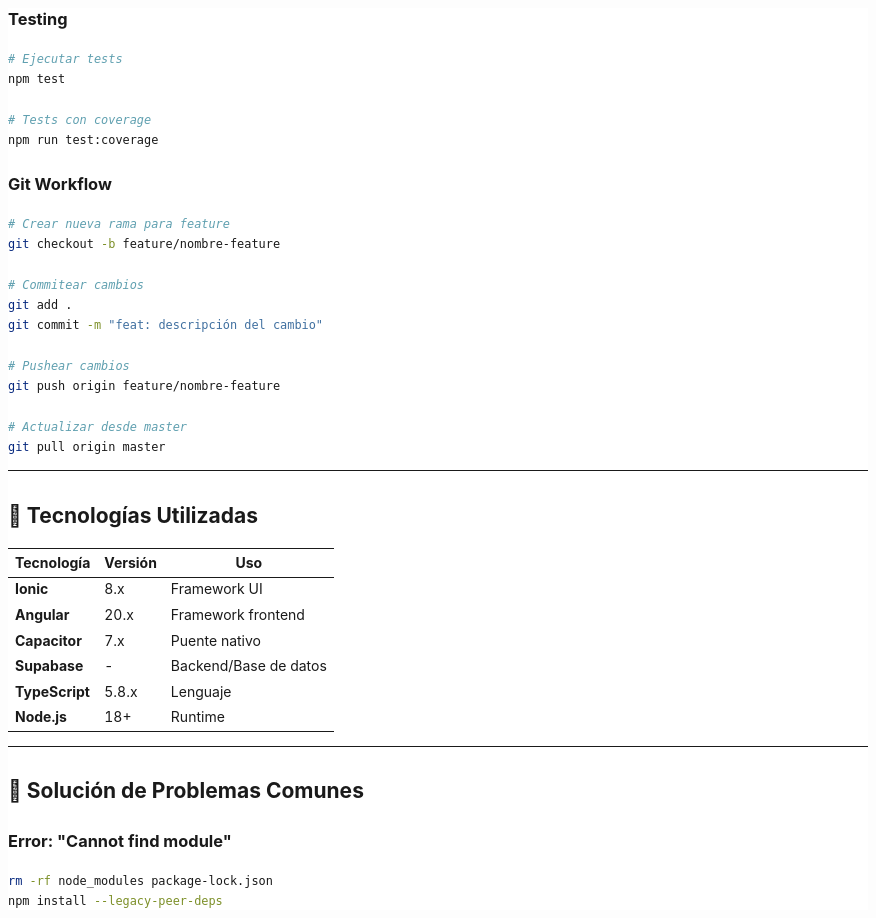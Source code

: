 ### Testing
```bash
# Ejecutar tests
npm test

# Tests con coverage
npm run test:coverage
```

### Git Workflow
```bash
# Crear nueva rama para feature
git checkout -b feature/nombre-feature

# Commitear cambios
git add .
git commit -m "feat: descripción del cambio"

# Pushear cambios
git push origin feature/nombre-feature

# Actualizar desde master
git pull origin master
```

---

## 📱 Tecnologías Utilizadas

| Tecnología | Versión | Uso |
|------------|---------|-----|
| **Ionic** | 8.x | Framework UI |
| **Angular** | 20.x | Framework frontend |
| **Capacitor** | 7.x | Puente nativo |
| **Supabase** | - | Backend/Base de datos |
| **TypeScript** | 5.8.x | Lenguaje |
| **Node.js** | 18+ | Runtime |

---

## 🐛 Solución de Problemas Comunes

### Error: "Cannot find module"
```bash
rm -rf node_modules package-lock.json
npm install --legacy-peer-deps
```
